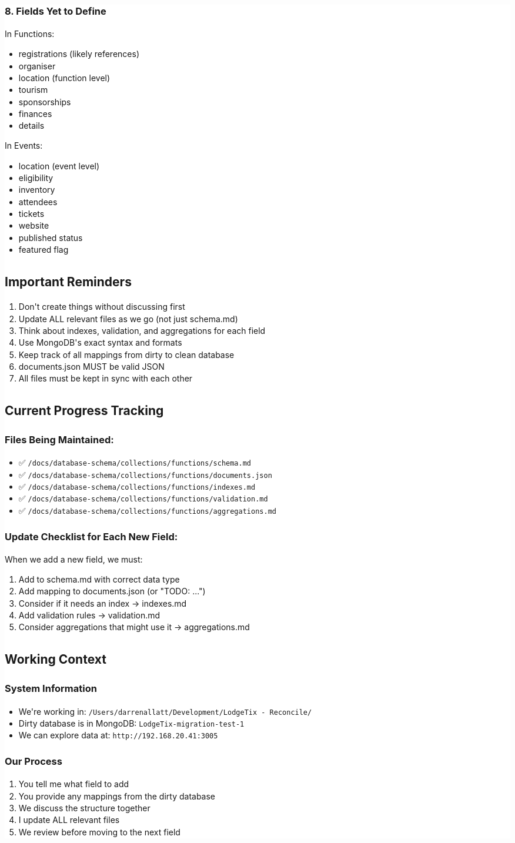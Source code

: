 ### 8. Fields Yet to Define
In Functions:
- registrations (likely references)
- organiser
- location (function level)
- tourism
- sponsorships
- finances
- details

In Events:
- location (event level)
- eligibility
- inventory
- attendees
- tickets
- website
- published status
- featured flag

## Important Reminders
1. Don't create things without discussing first
2. Update ALL relevant files as we go (not just schema.md)
3. Think about indexes, validation, and aggregations for each field
4. Use MongoDB's exact syntax and formats
5. Keep track of all mappings from dirty to clean database
6. documents.json MUST be valid JSON
7. All files must be kept in sync with each other

## Current Progress Tracking

### Files Being Maintained:
- ✅ `/docs/database-schema/collections/functions/schema.md`
- ✅ `/docs/database-schema/collections/functions/documents.json`
- ✅ `/docs/database-schema/collections/functions/indexes.md`
- ✅ `/docs/database-schema/collections/functions/validation.md`
- ✅ `/docs/database-schema/collections/functions/aggregations.md`

### Update Checklist for Each New Field:
When we add a new field, we must:
1. Add to schema.md with correct data type
2. Add mapping to documents.json (or "TODO: ...")
3. Consider if it needs an index → indexes.md
4. Add validation rules → validation.md
5. Consider aggregations that might use it → aggregations.md

## Working Context

### System Information
- We're working in: `/Users/darrenallatt/Development/LodgeTix - Reconcile/`
- Dirty database is in MongoDB: `LodgeTix-migration-test-1`
- We can explore data at: `http://192.168.20.41:3005`

### Our Process
1. You tell me what field to add
2. You provide any mappings from the dirty database
3. We discuss the structure together
4. I update ALL relevant files
5. We review before moving to the next field